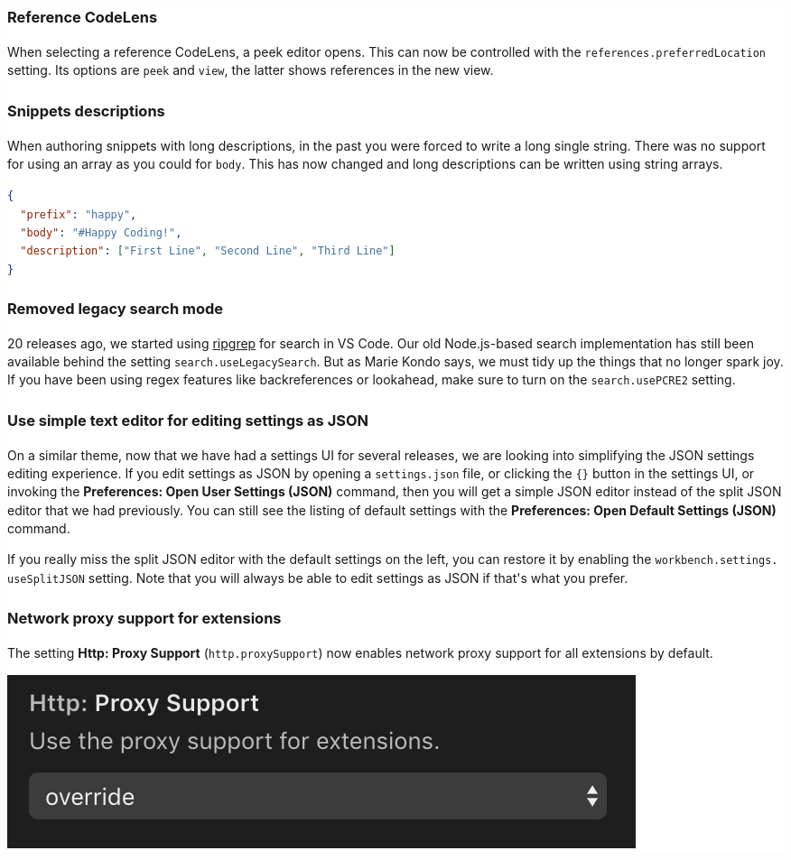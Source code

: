 ### Reference CodeLens

When selecting a reference CodeLens, a peek editor opens. This can now be controlled with the `references.preferredLocation` setting. Its options are `peek` and `view`, the latter shows references in the new view.

### Snippets descriptions

When authoring snippets with long descriptions, in the past you were forced to write a long single string. There was no support for using an array as you could for `body`. This has now changed and long descriptions can be written using string arrays.

```json
{
  "prefix": "happy",
  "body": "#Happy Coding!",
  "description": ["First Line", "Second Line", "Third Line"]
}
```

### Removed legacy search mode

20 releases ago, we started using [ripgrep](https://github.com/BurntSushi/ripgrep) for search in VS Code. Our old Node.js-based search implementation has still been available behind the setting `search.useLegacySearch`. But as Marie Kondo says, we must tidy up the things that no longer spark joy. If you have been using regex features like backreferences or lookahead, make sure to turn on the `search.usePCRE2` setting.

### Use simple text editor for editing settings as JSON

On a similar theme, now that we have had a settings UI for several releases, we are looking into simplifying the JSON settings editing experience. If you edit settings as JSON by opening a `settings.json` file, or clicking the `{}` button in the settings UI, or invoking the **Preferences: Open User Settings (JSON)** command, then you will get a simple JSON editor instead of the split JSON editor that we had previously. You can still see the listing of default settings with the **Preferences: Open Default Settings (JSON)** command.

If you really miss the split JSON editor with the default settings on the left, you can restore it by enabling the `workbench.settings.useSplitJSON` setting. Note that you will always be able to edit settings as JSON if that's what you prefer.

### Network proxy support for extensions

The setting **Http: Proxy Support** (`http.proxySupport`) now enables network proxy support for all extensions by default.

![HTTP Proxy Support](images/1_31/http-proxy-support.png)
